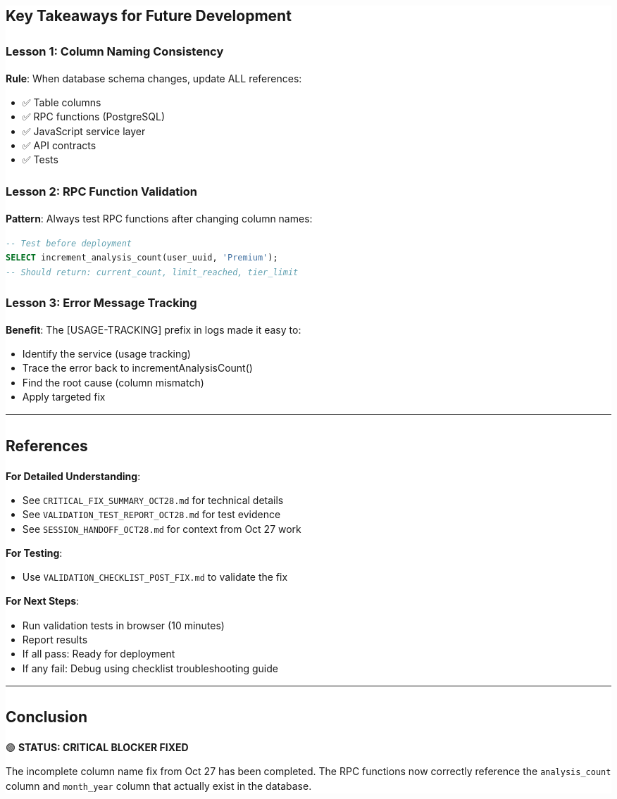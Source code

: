 
## Key Takeaways for Future Development

### Lesson 1: Column Naming Consistency
**Rule**: When database schema changes, update ALL references:
- ✅ Table columns
- ✅ RPC functions (PostgreSQL)
- ✅ JavaScript service layer
- ✅ API contracts
- ✅ Tests

### Lesson 2: RPC Function Validation
**Pattern**: Always test RPC functions after changing column names:
```sql
-- Test before deployment
SELECT increment_analysis_count(user_uuid, 'Premium');
-- Should return: current_count, limit_reached, tier_limit
```

### Lesson 3: Error Message Tracking
**Benefit**: The [USAGE-TRACKING] prefix in logs made it easy to:
- Identify the service (usage tracking)
- Trace the error back to incrementAnalysisCount()
- Find the root cause (column mismatch)
- Apply targeted fix

---

## References

**For Detailed Understanding**:
- See `CRITICAL_FIX_SUMMARY_OCT28.md` for technical details
- See `VALIDATION_TEST_REPORT_OCT28.md` for test evidence
- See `SESSION_HANDOFF_OCT28.md` for context from Oct 27 work

**For Testing**:
- Use `VALIDATION_CHECKLIST_POST_FIX.md` to validate the fix

**For Next Steps**:
- Run validation tests in browser (10 minutes)
- Report results
- If all pass: Ready for deployment
- If any fail: Debug using checklist troubleshooting guide

---

## Conclusion

🟢 **STATUS: CRITICAL BLOCKER FIXED**

The incomplete column name fix from Oct 27 has been completed. The RPC functions now correctly reference the `analysis_count` column and `month_year` column that actually exist in the database.
